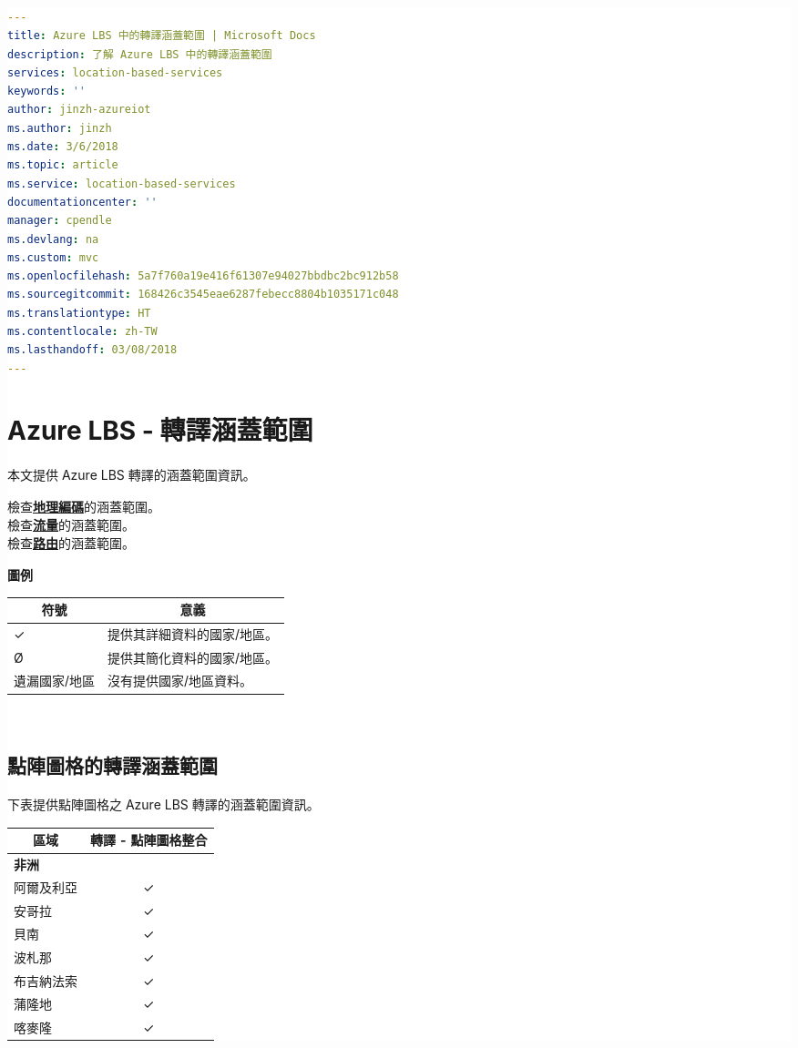```yaml
---
title: Azure LBS 中的轉譯涵蓋範圍 | Microsoft Docs
description: 了解 Azure LBS 中的轉譯涵蓋範圍
services: location-based-services
keywords: ''
author: jinzh-azureiot
ms.author: jinzh
ms.date: 3/6/2018
ms.topic: article
ms.service: location-based-services
documentationcenter: ''
manager: cpendle
ms.devlang: na
ms.custom: mvc
ms.openlocfilehash: 5a7f760a19e416f61307e94027bbdbc2bc912b58
ms.sourcegitcommit: 168426c3545eae6287febecc8804b1035171c048
ms.translationtype: HT
ms.contentlocale: zh-TW
ms.lasthandoff: 03/08/2018
---
```

# <a name="azure-location-based-services---render-coverage"></a>Azure LBS - 轉譯涵蓋範圍

本文提供 Azure LBS 轉譯的涵蓋範圍資訊。 

檢查[**地理編碼**](geocoding-coverage.md)的涵蓋範圍。  
檢查[**流量**](traffic-coverage.md)的涵蓋範圍。  
檢查[**路由**](routing-coverage.md)的涵蓋範圍。


**圖例**

| 符號             | 意義                                |
|--------------------|----------------------------------------|
| ✓                  | 提供其詳細資料的國家/地區。   |
| Ø                  | 提供其簡化資料的國家/地區。 |
| 遺漏國家/地區 | 沒有提供國家/地區資料。          |

<br>  

## <a name="render-coverage-of-raster-tiles"></a>點陣圖格的轉譯涵蓋範圍

下表提供點陣圖格之 Azure LBS 轉譯的涵蓋範圍資訊。

|區域|轉譯 - 點陣圖格整合|
|--- |:---: |
| **非洲**                         |                |
|阿爾及利亞|✓ |
|安哥拉|✓ |
|貝南|✓ |
|波札那|✓ |
|布吉納法索|✓ |
|蒲隆地|✓ |
|喀麥隆|✓ |